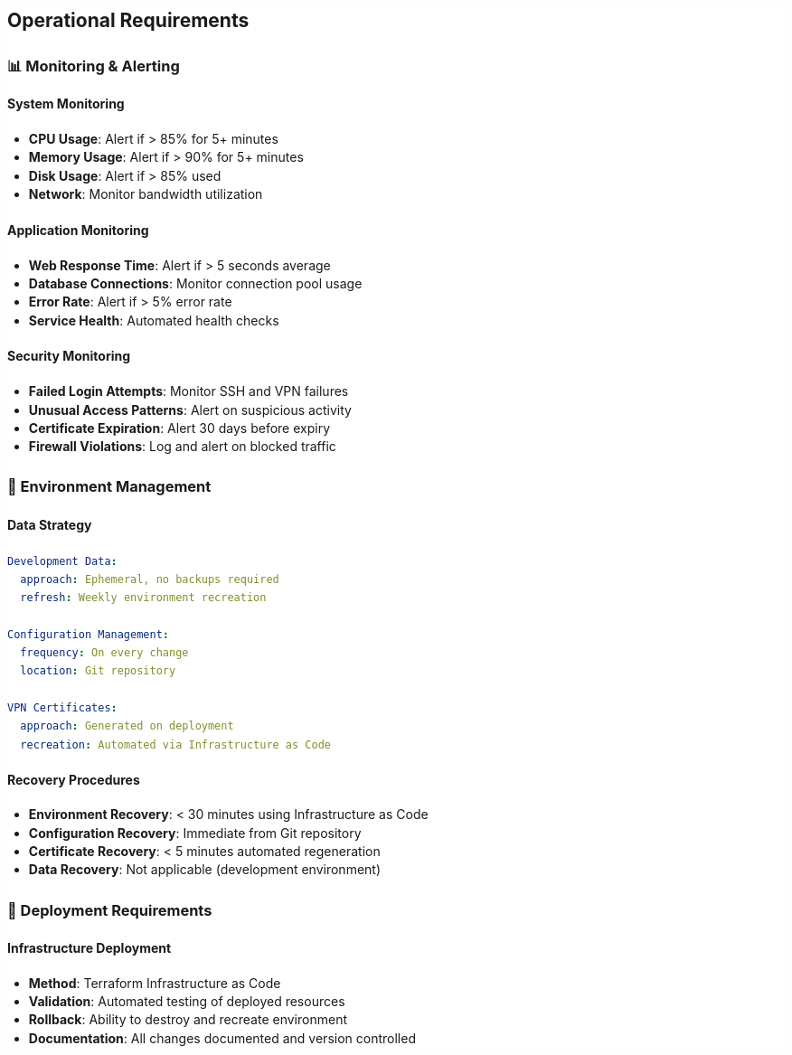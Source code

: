 ## Operational Requirements

### 📊 Monitoring & Alerting

#### System Monitoring
- **CPU Usage**: Alert if > 85% for 5+ minutes
- **Memory Usage**: Alert if > 90% for 5+ minutes
- **Disk Usage**: Alert if > 85% used
- **Network**: Monitor bandwidth utilization

#### Application Monitoring
- **Web Response Time**: Alert if > 5 seconds average
- **Database Connections**: Monitor connection pool usage
- **Error Rate**: Alert if > 5% error rate
- **Service Health**: Automated health checks

#### Security Monitoring
- **Failed Login Attempts**: Monitor SSH and VPN failures
- **Unusual Access Patterns**: Alert on suspicious activity
- **Certificate Expiration**: Alert 30 days before expiry
- **Firewall Violations**: Log and alert on blocked traffic

### 🔄 Environment Management

#### Data Strategy
```yaml
Development Data:
  approach: Ephemeral, no backups required
  refresh: Weekly environment recreation
  
Configuration Management:
  frequency: On every change
  location: Git repository
  
VPN Certificates:
  approach: Generated on deployment
  recreation: Automated via Infrastructure as Code
```

#### Recovery Procedures
- **Environment Recovery**: < 30 minutes using Infrastructure as Code
- **Configuration Recovery**: Immediate from Git repository  
- **Certificate Recovery**: < 5 minutes automated regeneration
- **Data Recovery**: Not applicable (development environment)

### 🚀 Deployment Requirements

#### Infrastructure Deployment
- **Method**: Terraform Infrastructure as Code
- **Validation**: Automated testing of deployed resources
- **Rollback**: Ability to destroy and recreate environment
- **Documentation**: All changes documented and version controlled
